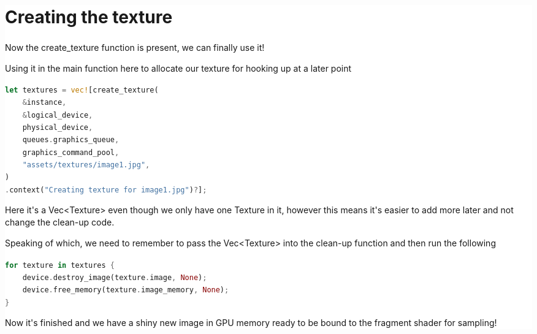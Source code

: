 # Creating the texture #

Now the create_texture function is present, we can finally use it!

Using it in the main function here to allocate our texture for hooking up at a later point

```rust
let textures = vec![create_texture(
    &instance,
    &logical_device,
    physical_device,
    queues.graphics_queue,
    graphics_command_pool,
    "assets/textures/image1.jpg",
)
.context("Creating texture for image1.jpg")?];
```

Here it's a Vec\<Texture> even though we only have one Texture in it, however this means it's easier to add more later and not change the clean-up code.

Speaking of which, we need to remember to pass the Vec\<Texture> into the clean-up function and then run the following

```rust
for texture in textures {
    device.destroy_image(texture.image, None);
    device.free_memory(texture.image_memory, None);
}
```

Now it's finished and we have a shiny new image in GPU memory ready to be bound to the fragment shader for sampling!